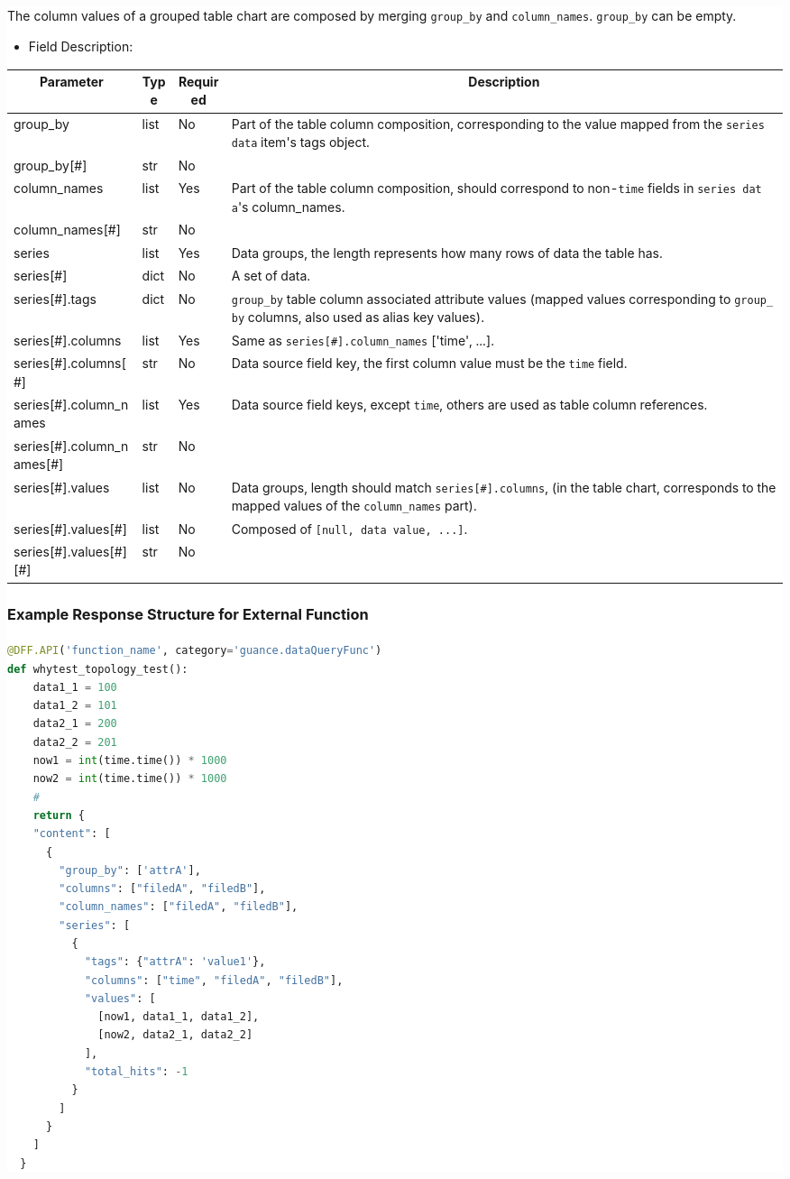 The column values of a grouped table chart are composed by merging `group_by` and `column_names`. `group_by` can be empty.

- Field Description:

| Parameter               | Type | Required | Description                                                                                                       |
| ----------------------- | ---- | -------- | --------------------------------------------------------------------------------------------------------------- |
| group_by                | list | No       | Part of the table column composition, corresponding to the value mapped from the `series data` item's tags object. |
| group_by[#]             | str  | No       |                                                                                                                   |
| column_names            | list | Yes      | Part of the table column composition, should correspond to non-`time` fields in `series data`'s column_names.     |
| column_names[#]         | str  | No       |                                                                                                                   |
| series                  | list | Yes      | Data groups, the length represents how many rows of data the table has.                                          |
| series[#]               | dict | No       | A set of data.                                                                                                    |
| series[#].tags          | dict | No       | `group_by` table column associated attribute values (mapped values corresponding to `group_by` columns, also used as alias key values). |
| series[#].columns       | list | Yes      | Same as `series[#].column_names` ['time', ...].                                                                  |
| series[#].columns[#]    | str  | No       | Data source field key, the first column value must be the `time` field.                                           |
| series[#].column_names  | list | Yes      | Data source field keys, except `time`, others are used as table column references.                                |
| series[#].column_names[#]| str  | No       |                                                                                                                   |
| series[#].values        | list | No       | Data groups, length should match `series[#].columns`, (in the table chart, corresponds to the mapped values of the `column_names` part). |
| series[#].values[#]     | list | No       | Composed of `[null, data value, ...]`.                                                                            |
| series[#].values[#][#]  | str  | No       |                                                                                                                   |

### Example Response Structure for External Function

```python
@DFF.API('function_name', category='guance.dataQueryFunc')
def whytest_topology_test():
    data1_1 = 100
    data1_2 = 101
    data2_1 = 200
    data2_2 = 201
    now1 = int(time.time()) * 1000
    now2 = int(time.time()) * 1000
    #
    return {
    "content": [
      {
        "group_by": ['attrA'],
        "columns": ["filedA", "filedB"],
        "column_names": ["filedA", "filedB"],
        "series": [
          {
            "tags": {"attrA": 'value1'},
            "columns": ["time", "filedA", "filedB"],
            "values": [
              [now1, data1_1, data1_2],
              [now2, data2_1, data2_2]
            ],
            "total_hits": -1
          }
        ]
      }
    ]
  }
```
